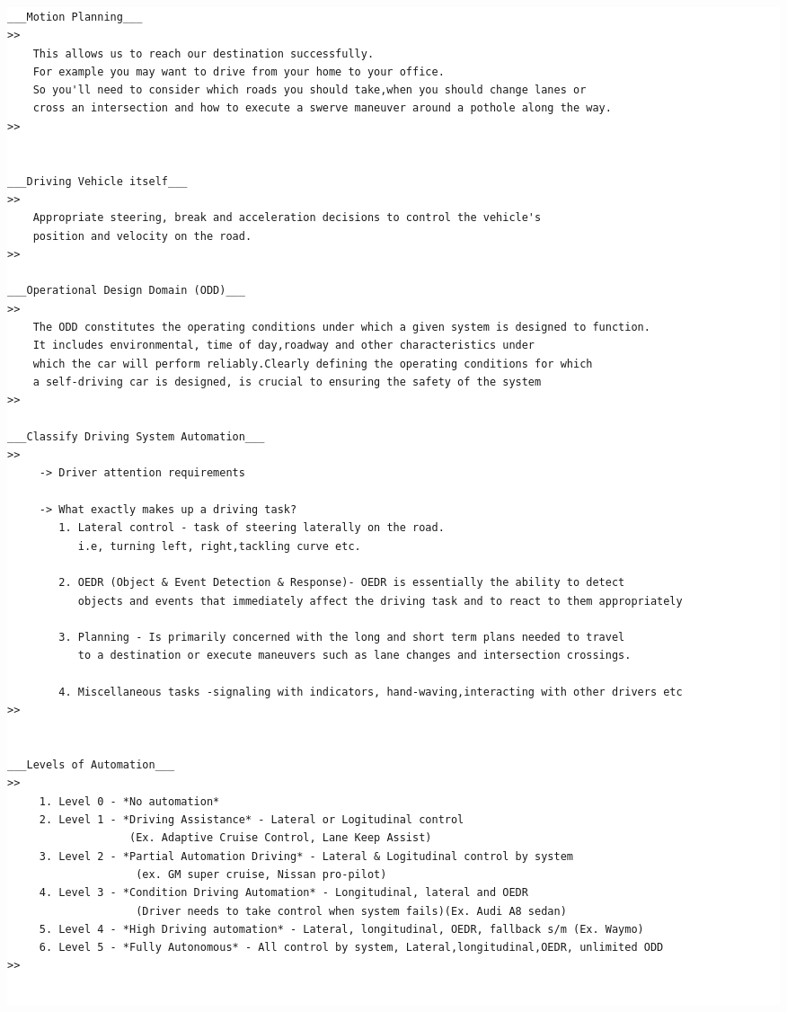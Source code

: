 
    ___Motion Planning___
    >>
        This allows us to reach our destination successfully. 
        For example you may want to drive from your home to your office. 
        So you'll need to consider which roads you should take,when you should change lanes or 
        cross an intersection and how to execute a swerve maneuver around a pothole along the way.
    >>


    ___Driving Vehicle itself___
    >>
        Appropriate steering, break and acceleration decisions to control the vehicle's 
        position and velocity on the road. 
    >>

    ___Operational Design Domain (ODD)___
    >>
        The ODD constitutes the operating conditions under which a given system is designed to function. 
        It includes environmental, time of day,roadway and other characteristics under 
        which the car will perform reliably.Clearly defining the operating conditions for which 
        a self-driving car is designed, is crucial to ensuring the safety of the system
    >>

    ___Classify Driving System Automation___
    >>
         -> Driver attention requirements
  
         -> What exactly makes up a driving task?
            1. Lateral control - task of steering laterally on the road.
               i.e, turning left, right,tackling curve etc.

            2. OEDR (Object & Event Detection & Response)- OEDR is essentially the ability to detect 
               objects and events that immediately affect the driving task and to react to them appropriately

            3. Planning - Is primarily concerned with the long and short term plans needed to travel
               to a destination or execute maneuvers such as lane changes and intersection crossings.

            4. Miscellaneous tasks -signaling with indicators, hand-waving,interacting with other drivers etc
    >>


    ___Levels of Automation___
    >>
         1. Level 0 - *No automation*
         2. Level 1 - *Driving Assistance* - Lateral or Logitudinal control 
                       (Ex. Adaptive Cruise Control, Lane Keep Assist)
         3. Level 2 - *Partial Automation Driving* - Lateral & Logitudinal control by system
                        (ex. GM super cruise, Nissan pro-pilot)
         4. Level 3 - *Condition Driving Automation* - Longitudinal, lateral and OEDR 
                        (Driver needs to take control when system fails)(Ex. Audi A8 sedan)
         5. Level 4 - *High Driving automation* - Lateral, longitudinal, OEDR, fallback s/m (Ex. Waymo)
         6. Level 5 - *Fully Autonomous* - All control by system, Lateral,longitudinal,OEDR, unlimited ODD
    >>
</br>
